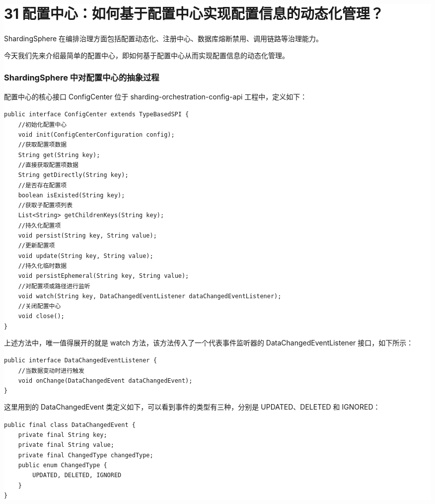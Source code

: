 # 31 配置中心：如何基于配置中心实现配置信息的动态化管理？

ShardingSphere 在编排治理方面包括配置动态化、注册中心、数据库熔断禁用、调用链路等治理能力。

今天我们先来介绍最简单的配置中心，即如何基于配置中心从而实现配置信息的动态化管理。

### ShardingSphere 中对配置中心的抽象过程

配置中心的核心接口 ConfigCenter 位于 sharding-orchestration-config-api 工程中，定义如下：

```
public interface ConfigCenter extends TypeBasedSPI {
    //初始化配置中心
    void init(ConfigCenterConfiguration config);
    //获取配置项数据
    String get(String key);
    //直接获取配置项数据
    String getDirectly(String key);
    //是否存在配置项
    boolean isExisted(String key);
    //获取子配置项列表
    List<String> getChildrenKeys(String key);
    //持久化配置项
    void persist(String key, String value);
    //更新配置项
    void update(String key, String value);
    //持久化临时数据
    void persistEphemeral(String key, String value);
    //对配置项或路径进行监听
    void watch(String key, DataChangedEventListener dataChangedEventListener);
    //关闭配置中心
    void close();
}
```

上述方法中，唯一值得展开的就是 watch 方法，该方法传入了一个代表事件监听器的 DataChangedEventListener 接口，如下所示：

```
public interface DataChangedEventListener {
    //当数据变动时进行触发
    void onChange(DataChangedEvent dataChangedEvent);
}
```

这里用到的 DataChangedEvent 类定义如下，可以看到事件的类型有三种，分别是 UPDATED、DELETED 和 IGNORED：

```
public final class DataChangedEvent {
    private final String key;
    private final String value;
    private final ChangedType changedType;
    public enum ChangedType {
        UPDATED, DELETED, IGNORED
    }
}
```
